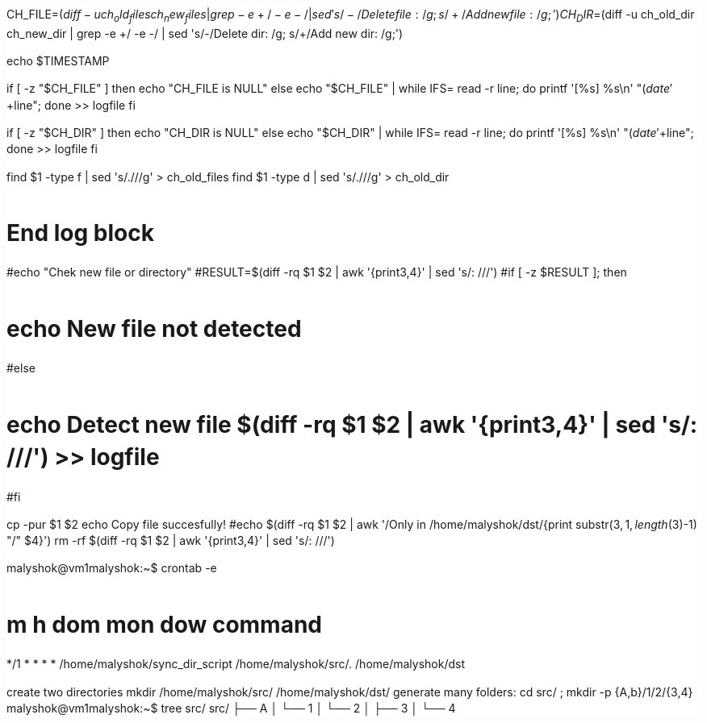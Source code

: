 CH_FILE=$(diff -u ch_old_files ch_new_files | grep -e +/ -e -/ | sed 's/-/Delete file: /g; s/+/Add new file: /g;') 
CH_DIR=$(diff -u ch_old_dir ch_new_dir | grep -e +/ -e -/ | sed 's/-/Delete dir: /g; s/+/Add new dir: /g;')

echo $TIMESTAMP

if [ -z "$CH_FILE" ]
then
      echo "CH_FILE is NULL"
else
      echo "$CH_FILE" | while IFS= read -r line; do printf '[%s] %s\n' "$(date '+%Y-%m-%d %H:%M:%S')" "$line"; done >> logfile
fi

if [ -z "$CH_DIR" ]
then
      echo "CH_DIR is NULL"
else 
      echo "$CH_DIR" | while IFS= read -r line; do printf '[%s] %s\n' "$(date '+%Y-%m-%d %H:%M:%S')" "$line"; done  >> logfile
fi

find $1 -type f | sed 's/\.\///g' > ch_old_files
find $1 -type d | sed 's/\.\///g' > ch_old_dir
# End log block

#echo "Chek new file or directory"
#RESULT=$(diff -rq $1 $2 | awk '{print$3,$4}' | sed 's/: /\//')
#if [ -z $RESULT ]; then
#  echo New file not detected
#else
#  echo Detect new file $(diff -rq $1 $2 | awk '{print$3,$4}' | sed 's/: /\//') >> logfile
#fi

cp -pur $1 $2
echo Copy file succesfully!
#echo $(diff -rq $1 $2 | awk '/Only in \/home\/malyshok\/dst/{print substr($3, 1, length($3)-1) "/" $4}')
rm -rf $(diff -rq $1 $2 | awk '{print$3,$4}' | sed 's/: /\//')

```

```
malyshok@vm1malyshok:~$ crontab -e
# m h  dom mon dow   command
*/1 * * * *  /home/malyshok/sync_dir_script /home/malyshok/src/. /home/malyshok/dst
```
```
create two directories
mkdir /home/malyshok/src/ /home/malyshok/dst/
generate many folders:
cd src/ ; mkdir -p {A,b}/1/2/{3,4}
malyshok@vm1malyshok:~$ tree src/
src/
├── A
│   └── 1
│       └── 2
│           ├── 3
│           └── 4
